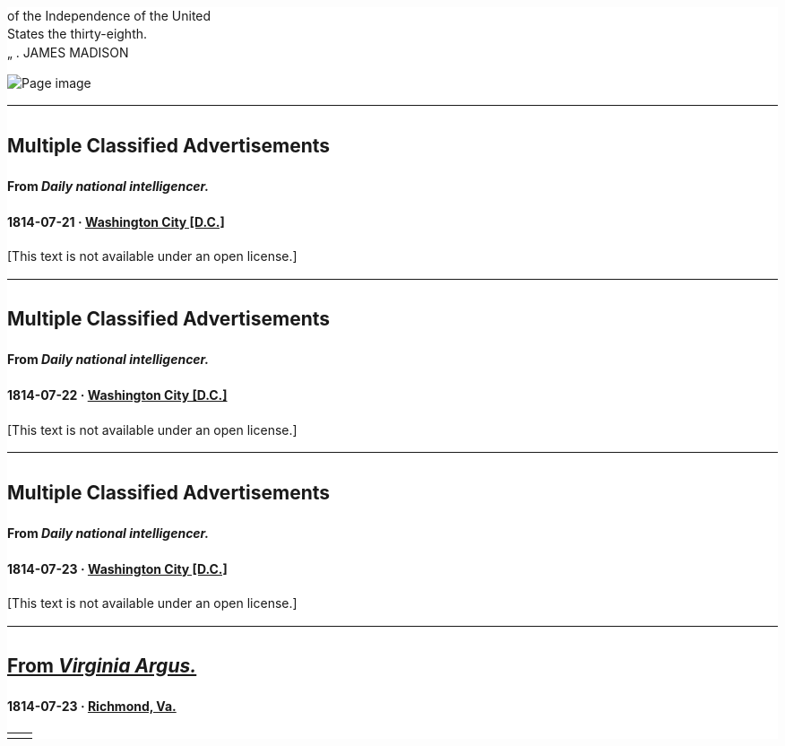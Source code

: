 of the Independence of the United  
States the thirty-eighth.  
„ . JAMES MADISON
</td><td style="width: 50%; max-height: 75%; margin: auto; display: block;">
<img alt="Page image" src="https://tile.loc.gov/image-services/iiif/service:ndnp:vi:batch_vi_naturals_ver01:data:sn84024710:00414184273:1814072001:0185/pct:79.096657633243,28.505802707930368,18.759409816320385,11.174242424242424/!600,600/0/default.jpg"/>
</td>
</tr></table>

---

## Multiple Classified Advertisements

#### From _Daily national intelligencer._

#### 1814-07-21 &middot; [Washington City [D.C.]](http://dbpedia.org/resource/Washington%2C_D.C.)

[This text is not available under an open license.]

---

## Multiple Classified Advertisements

#### From _Daily national intelligencer._

#### 1814-07-22 &middot; [Washington City [D.C.]](http://dbpedia.org/resource/Washington%2C_D.C.)

[This text is not available under an open license.]

---

## Multiple Classified Advertisements

#### From _Daily national intelligencer._

#### 1814-07-23 &middot; [Washington City [D.C.]](http://dbpedia.org/resource/Washington%2C_D.C.)

[This text is not available under an open license.]

---

## [From _Virginia Argus._](https://www.loc.gov/resource/sn84024710/1814-07-23/ed-1/?sp=4)

#### 1814-07-23 &middot; [Richmond, Va.](http://dbpedia.org/resource/Richmond%2C_Virginia)

<table style="width: 100%;"><tr><td style="width: 50%">
